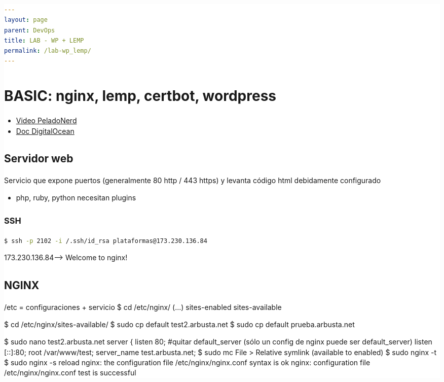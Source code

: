 ```yaml
---
layout: page
parent: DevOps
title: LAB - WP + LEMP
permalink: /lab-wp_lemp/
---
```


# BASIC: nginx, lemp, certbot, wordpress

- [Video PeladoNerd](https://www.youtube.com/watch?v=_LQv96MdtCk)
- [Doc DigitalOcean](https://www.digitalocean.com/community/tutorials/how-to-host-a-website-using-cloudflare-and-nginx-on-ubuntu-18-04)


## Servidor web

Servicio que expone puertos (generalmente 80 http / 443 https) y levanta código html debidamente configurado
+ php, ruby, python necesitan plugins


### SSH

```bash
$ ssh -p 2102 -i /.ssh/id_rsa plataformas@173.230.136.84
```
173.230.136.84--> Welcome to nginx!


## NGINX

/etc = configuraciones + servicio
$ cd /etc/nginx/
(...) sites-enabled sites-available

$ cd /etc/nginx/sites-available/
$ sudo cp default test2.arbusta.net
$ sudo cp default prueba.arbusta.net

$ sudo nano test2.arbusta.net
	server {
		listen 80; #quitar default_server (sólo un config de nginx puede ser default_server)
        listen [::]:80;
		root /var/www/test;
		server_name test.arbusta.net;
$ sudo mc
	File > Relative symlink (available to enabled)
$ sudo nginx -t
$ sudo nginx -s reload
nginx: the configuration file /etc/nginx/nginx.conf syntax is ok
nginx: configuration file /etc/nginx/nginx.conf test is successful
